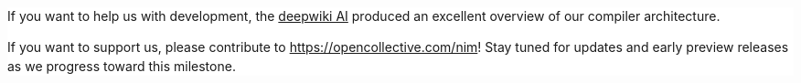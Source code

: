 If you want to help us with development, the [deepwiki AI](https://deepwiki.com/nim-lang/nimony) produced an excellent overview of our compiler architecture.

If you want to support us, please contribute to https://opencollective.com/nim! Stay tuned for updates and early preview releases as we progress toward this milestone.
